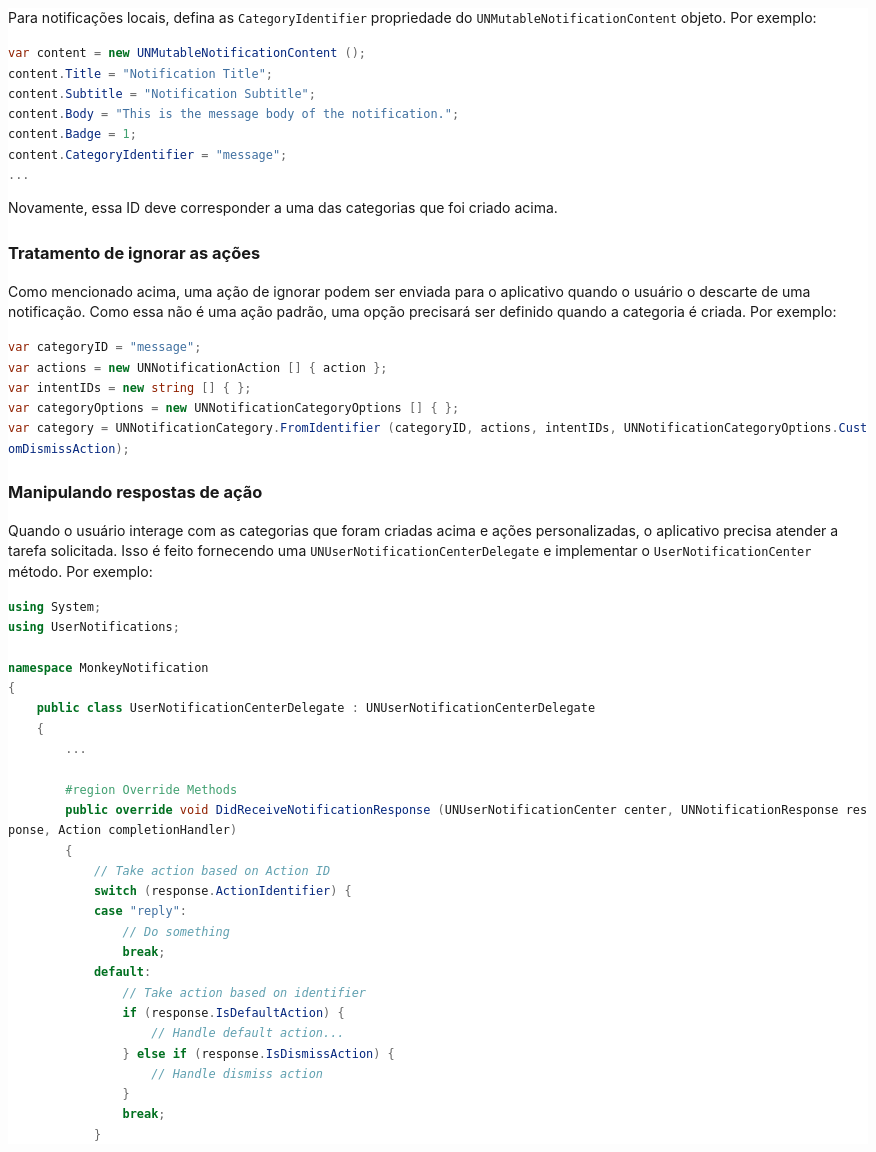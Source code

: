Para notificações locais, defina as `CategoryIdentifier` propriedade do `UNMutableNotificationContent` objeto. Por exemplo:

```csharp
var content = new UNMutableNotificationContent ();
content.Title = "Notification Title";
content.Subtitle = "Notification Subtitle";
content.Body = "This is the message body of the notification.";
content.Badge = 1;
content.CategoryIdentifier = "message";
...
```

Novamente, essa ID deve corresponder a uma das categorias que foi criado acima.

### <a name="handling-dismiss-actions"></a>Tratamento de ignorar as ações

Como mencionado acima, uma ação de ignorar podem ser enviada para o aplicativo quando o usuário o descarte de uma notificação. Como essa não é uma ação padrão, uma opção precisará ser definido quando a categoria é criada. Por exemplo:

```csharp
var categoryID = "message";
var actions = new UNNotificationAction [] { action };
var intentIDs = new string [] { };
var categoryOptions = new UNNotificationCategoryOptions [] { };
var category = UNNotificationCategory.FromIdentifier (categoryID, actions, intentIDs, UNNotificationCategoryOptions.CustomDismissAction);

```

### <a name="handling-action-responses"></a>Manipulando respostas de ação

Quando o usuário interage com as categorias que foram criadas acima e ações personalizadas, o aplicativo precisa atender a tarefa solicitada. Isso é feito fornecendo uma `UNUserNotificationCenterDelegate` e implementar o `UserNotificationCenter` método. Por exemplo:

```csharp
using System;
using UserNotifications;

namespace MonkeyNotification
{
    public class UserNotificationCenterDelegate : UNUserNotificationCenterDelegate
    {
        ...

        #region Override Methods
        public override void DidReceiveNotificationResponse (UNUserNotificationCenter center, UNNotificationResponse response, Action completionHandler)
        {
            // Take action based on Action ID
            switch (response.ActionIdentifier) {
            case "reply":
                // Do something
                break;
            default:
                // Take action based on identifier
                if (response.IsDefaultAction) {
                    // Handle default action...
                } else if (response.IsDismissAction) {
                    // Handle dismiss action
                }
                break;
            }
```
